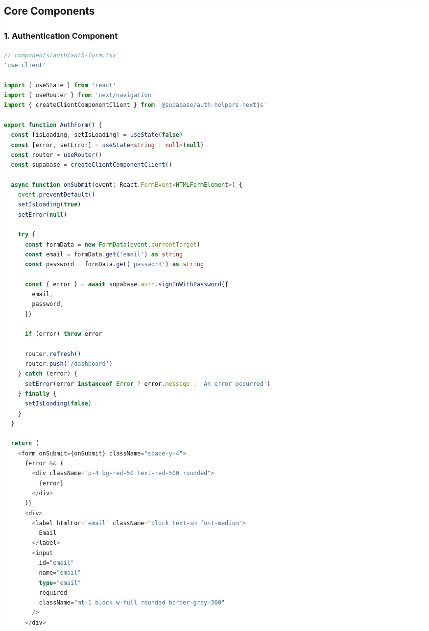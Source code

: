 ## Core Components

### 1. Authentication Component
```typescript
// components/auth/auth-form.tsx
'use client'

import { useState } from 'react'
import { useRouter } from 'next/navigation'
import { createClientComponentClient } from '@supabase/auth-helpers-nextjs'

export function AuthForm() {
  const [isLoading, setIsLoading] = useState(false)
  const [error, setError] = useState<string | null>(null)
  const router = useRouter()
  const supabase = createClientComponentClient()

  async function onSubmit(event: React.FormEvent<HTMLFormElement>) {
    event.preventDefault()
    setIsLoading(true)
    setError(null)

    try {
      const formData = new FormData(event.currentTarget)
      const email = formData.get('email') as string
      const password = formData.get('password') as string

      const { error } = await supabase.auth.signInWithPassword({
        email,
        password,
      })

      if (error) throw error

      router.refresh()
      router.push('/dashboard')
    } catch (error) {
      setError(error instanceof Error ? error.message : 'An error occurred')
    } finally {
      setIsLoading(false)
    }
  }

  return (
    <form onSubmit={onSubmit} className="space-y-4">
      {error && (
        <div className="p-4 bg-red-50 text-red-500 rounded">
          {error}
        </div>
      )}
      <div>
        <label htmlFor="email" className="block text-sm font-medium">
          Email
        </label>
        <input
          id="email"
          name="email"
          type="email"
          required
          className="mt-1 block w-full rounded border-gray-300"
        />
      </div>
```